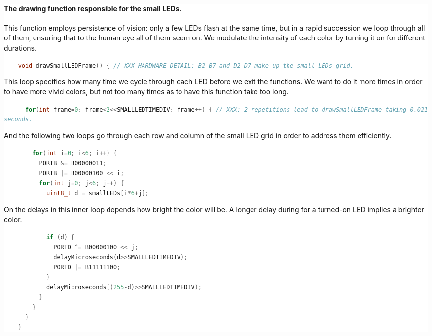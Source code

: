 #### The drawing function responsible for the small LEDs.
This function employs persistence of vision: only a few LEDs flash at the
same time, but in a rapid succession we loop through all of them, ensuring that
to the human eye all of them seem on. We modulate the intensity of each
color by turning it on for different durations.

</div>

```c class=codeblock
    void drawSmallLEDFrame() { // XXX HARDWARE DETAIL: B2-B7 and D2-D7 make up the small LEDs grid.
```

<div class="literate-text">

This loop specifies how many time we cycle through each LED before we exit
the functions. We want to do it more times in order to have more vivid colors,
but not too many times as to have this function take too long.

</div>

```c class=codeblock
      for(int frame=0; frame<2<<SMALLLEDTIMEDIV; frame++) { // XXX: 2 repetitions lead to drawSmallLEDFrame taking 0.021 seconds.
```

<div class="literate-text">

And the following two loops go through each row and column of the small LED
grid in order to address them efficiently.

</div>

```c class=codeblock
        for(int i=0; i<6; i++) {
          PORTB &= B00000011;
          PORTB |= B00000100 << i;
          for(int j=0; j<6; j++) {
            uint8_t d = smallLEDs[i*6+j];
```

<div class="literate-text">

On the delays in this inner loop depends how bright the color will be. A
longer delay during for a turned-on LED implies a brighter color.

</div>

```c class=codeblock
            if (d) {
              PORTD ^= B00000100 << j;
              delayMicroseconds(d>>SMALLLEDTIMEDIV);
              PORTD |= B11111100;
            }
            delayMicroseconds((255-d)>>SMALLLEDTIMEDIV);
          }
        }
      }
    }
```
